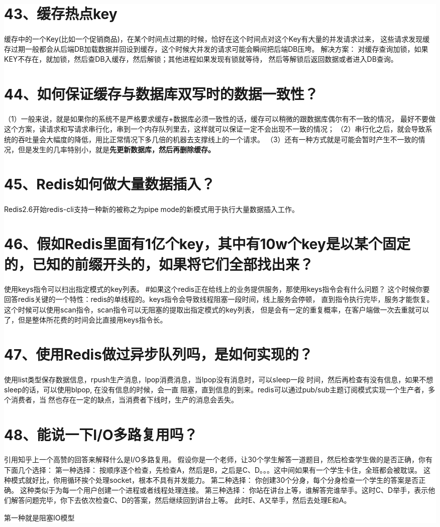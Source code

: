 # 43、缓存热点key
缓存中的一个Key(比如一个促销商品)，在某个时间点过期的时候，恰好在这个时间点对这个Key有大量的并发请求过来，
这些请求发现缓存过期一般都会从后端DB加载数据并回设到缓存，这个时候大并发的请求可能会瞬间把后端DB压垮。
解决方案：
对缓存查询加锁，如果KEY不存在，就加锁，然后查DB入缓存，然后解锁；其他进程如果发现有锁就等待，
然后等解锁后返回数据或者进入DB查询。

# 44、如何保证缓存与数据库双写时的数据一致性？
（1）一般来说，就是如果你的系统不是严格要求缓存+数据库必须一致性的话，缓存可以稍微的跟数据库偶尔有不一致的情况，
最好不要做这个方案，读请求和写请求串行化，串到一个内存队列里去，这样就可以保证一定不会出现不一致的情况；
（2）串行化之后，就会导致系统的吞吐量会大幅度的降低，用比正常情况下多几倍的机器去支撑线上的一个请求。
（3）还有一种方式就是可能会暂时产生不一致的情况，但是发生的几率特别小，就是**先更新数据库，然后再删除缓存。**

# 45、Redis如何做大量数据插入？
Redis2.6开始redis-cli支持一种新的被称之为pipe mode的新模式用于执行大量数据插入工作。

# 46、假如Redis里面有1亿个key，其中有10w个key是以某个固定的，已知的前缀开头的，如果将它们全部找出来？
使用keys指令可以扫出指定模式的key列表。
#如果这个redis正在给线上的业务提供服务，那使用keys指令会有什么问题？
这个时候你要回答redis关键的一个特性：redis的单线程的。keys指令会导致线程阻塞一段时间，线上服务会停顿，
直到指令执行完毕，服务才能恢复。这个时候可以使用scan指令，scan指令可以无阻塞的提取出指定模式的key列表，
但是会有一定的重复概率，在客户端做一次去重就可以了，但是整体所花费的时间会比直接用keys指令长。

# 47、使用Redis做过异步队列吗，是如何实现的？
使用list类型保存数据信息，rpush生产消息，lpop消费消息，当lpop没有消息时，可以sleep一段
时间，然后再检查有没有信息，如果不想sleep的话，可以使用blpop, 在没有信息的时候，会一直
阻塞，直到信息的到来。redis可以通过pub/sub主题订阅模式实现一个生产者，多个消费者，当
然也存在一定的缺点，当消费者下线时，生产的消息会丢失。

# 48、能说一下I/O多路复用吗？
引用知乎上一个高赞的回答来解释什么是I/O多路复用。
假设你是一个老师，让30个学生解答一道题目，然后检查学生做的是否正确，你有下面几个选择：
第一种选择：
按顺序逐个检查，先检查A，然后是B，之后是C、D。。。这中间如果有一个学生卡住，全班都会被耽误。
这种模式就好比，你用循环挨个处理socket，根本不具有并发能力。
第二种选择：
你创建30个分身，每个分身检查一个学生的答案是否正确。
这种类似于为每一个用户创建一个进程或者线程处理连接。
第三种选择：
你站在讲台上等，谁解答完谁举手。这时C、D举手，表示他们解答问题完毕，你下去依次检查C、D的答案，然后继续回到讲台上等。
此时E、A又举手，然后去处理E和A。

第一种就是阻塞IO模型